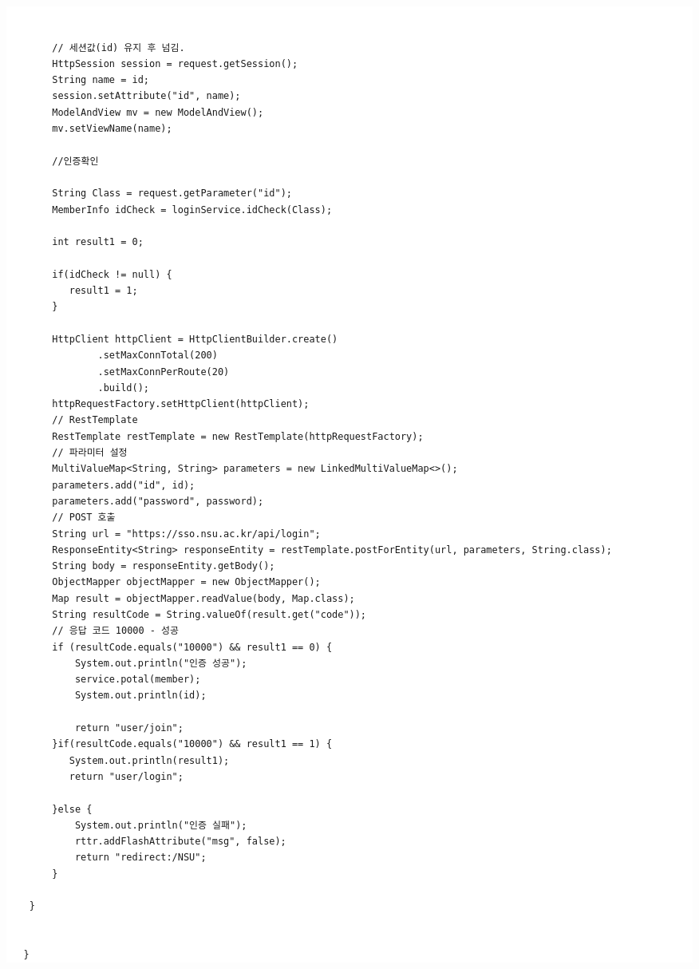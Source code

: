 ```
        
        
        // 세션값(id) 유지 후 넘김. 
        HttpSession session = request.getSession();
        String name = id;
        session.setAttribute("id", name);
        ModelAndView mv = new ModelAndView();
        mv.setViewName(name);
        
        //인증확인
        
        String Class = request.getParameter("id");
        MemberInfo idCheck = loginService.idCheck(Class);
        
        int result1 = 0;
        
        if(idCheck != null) {
           result1 = 1;
        }

        HttpClient httpClient = HttpClientBuilder.create()
                .setMaxConnTotal(200)
                .setMaxConnPerRoute(20)
                .build();
        httpRequestFactory.setHttpClient(httpClient);
        // RestTemplate
        RestTemplate restTemplate = new RestTemplate(httpRequestFactory);
        // 파라미터 설정
        MultiValueMap<String, String> parameters = new LinkedMultiValueMap<>();
        parameters.add("id", id);
        parameters.add("password", password);
        // POST 호출
        String url = "https://sso.nsu.ac.kr/api/login";
        ResponseEntity<String> responseEntity = restTemplate.postForEntity(url, parameters, String.class);
        String body = responseEntity.getBody();
        ObjectMapper objectMapper = new ObjectMapper();
        Map result = objectMapper.readValue(body, Map.class);
        String resultCode = String.valueOf(result.get("code"));
        // 응답 코드 10000 - 성공
        if (resultCode.equals("10000") && result1 == 0) {
            System.out.println("인증 성공");
            service.potal(member);
            System.out.println(id);
            
            return "user/join";                       
        }if(resultCode.equals("10000") && result1 == 1) {
           System.out.println(result1);
           return "user/login";
           
        }else {
            System.out.println("인증 실패");
            rttr.addFlashAttribute("msg", false);
            return "redirect:/NSU";
        }

    }
   
   
   }

   ```
  
